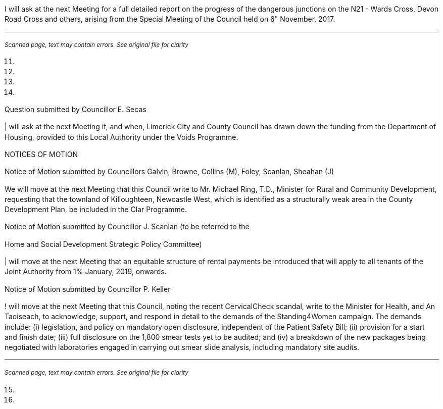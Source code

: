 I will ask at the next Meeting for a full detailed report on the progress of the dangerous
junctions on the N21 - Wards Cross, Devon Road Cross and others, arising from the
Special Meeting of the Council held on 6" November, 2017.


---
*<small>Scanned page, text may contain errors. See original file for clarity</small>*  

11.

12.

13.

14.

Question submitted by Councillor E. Secas

| will ask at the next Meeting if, and when, Limerick City and County Council has drawn
down the funding from the Department of Housing, provided to this Local
Authority under the Voids Programme.

NOTICES OF MOTION

Notice of Motion submitted by Councillors Galvin, Browne, Collins (M),
Foley, Scanlan, Sheahan (J)

We will move at the next Meeting that this Council write to Mr. Michael Ring, T.D.,
Minister for Rural and Community Development, requesting that the townland of
Killoughteen, Newcastle West, which is identified as a structurally weak area in the
County Development Plan, be included in the Clar Programme.

Notice of Motion submitted by Councillor J. Scanlan (to be referred to the

Home and Social Development Strategic Policy Committee)

| will move at the next Meeting that an equitable structure of rental payments be
introduced that will apply to all tenants of the Joint Authority from 1% January, 2019,
onwards.

Notice of Motion submitted by Councillor P. Keller

! will move at the next Meeting that this Council, noting the recent CervicalCheck
scandal, write to the Minister for Health, and An Taoiseach, to acknowledge, support,
and respond in detail to the demands of the Standing4Women campaign. The
demands include: (i) legislation, and policy on mandatory open disclosure,
independent of the Patient Safety Bill; (ii) provision for a start and finish date; (iii) full
disclosure on the 1,800 smear tests yet to be audited; and (iv) a breakdown of the new
packages being negotiated with laboratories engaged in carrying out smear slide
analysis, including mandatory site audits.


---
*<small>Scanned page, text may contain errors. See original file for clarity</small>*  

15.

16.
